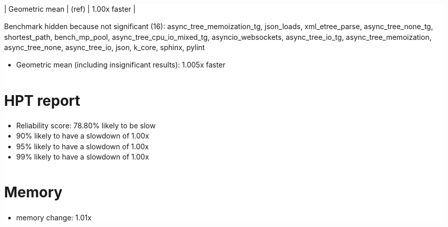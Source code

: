 | Geometric mean           | (ref)                                                                                                             | 1.00x faster                                                                                                          |

Benchmark hidden because not significant (16): async_tree_memoization_tg, json_loads, xml_etree_parse, async_tree_none_tg, shortest_path, bench_mp_pool, async_tree_cpu_io_mixed_tg, asyncio_websockets, async_tree_io_tg, async_tree_memoization, async_tree_none, async_tree_io, json, k_core, sphinx, pylint

- Geometric mean (including insignificant results): 1.005x faster

# HPT report

- Reliability score: 78.80% likely to be slow
- 90% likely to have a slowdown of 1.00x
- 95% likely to have a slowdown of 1.00x
- 99% likely to have a slowdown of 1.00x

# Memory
- memory change: 1.01x
